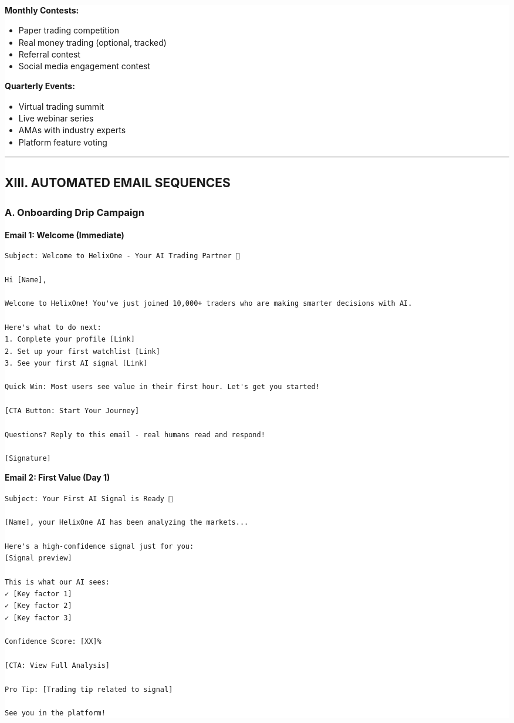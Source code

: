 **Monthly Contests:**
- Paper trading competition
- Real money trading (optional, tracked)
- Referral contest
- Social media engagement contest

**Quarterly Events:**
- Virtual trading summit
- Live webinar series
- AMAs with industry experts
- Platform feature voting

---

## XIII. AUTOMATED EMAIL SEQUENCES

### A. Onboarding Drip Campaign

**Email 1: Welcome (Immediate)**
```
Subject: Welcome to HelixOne - Your AI Trading Partner 🚀

Hi [Name],

Welcome to HelixOne! You've just joined 10,000+ traders who are making smarter decisions with AI.

Here's what to do next:
1. Complete your profile [Link]
2. Set up your first watchlist [Link]
3. See your first AI signal [Link]

Quick Win: Most users see value in their first hour. Let's get you started!

[CTA Button: Start Your Journey]

Questions? Reply to this email - real humans read and respond!

[Signature]
```

**Email 2: First Value (Day 1)**
```
Subject: Your First AI Signal is Ready 🎯

[Name], your HelixOne AI has been analyzing the markets...

Here's a high-confidence signal just for you:
[Signal preview]

This is what our AI sees:
✓ [Key factor 1]
✓ [Key factor 2]
✓ [Key factor 3]

Confidence Score: [XX]%

[CTA: View Full Analysis]

Pro Tip: [Trading tip related to signal]

See you in the platform!
```
